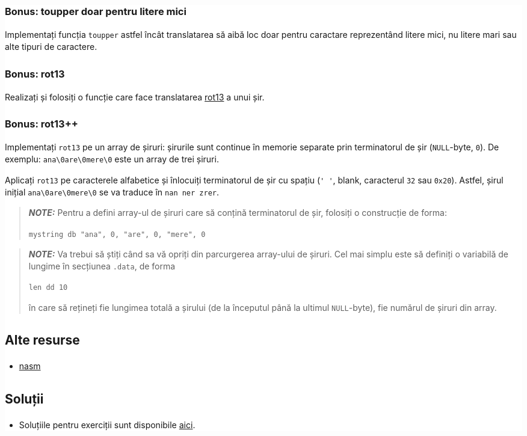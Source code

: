 ### Bonus: toupper doar pentru litere mici

Implementați funcția `toupper` astfel încât translatarea să aibă loc doar pentru caractare reprezentând litere mici, nu litere mari sau alte tipuri de caractere.

### Bonus: rot13

Realizați și folosiți o funcție care face translatarea [rot13](http://www.decode.org/) a unui șir.

### Bonus: rot13++

Implementați `rot13` pe un array de șiruri: șirurile sunt continue în memorie separate prin terminatorul de șir (`NULL`-byte, `0`). De exemplu: `ana\0are\0mere\0` este un array de trei șiruri.

Aplicați `rot13` pe caracterele alfabetice și înlocuiți terminatorul de șir cu spațiu (`' '`, blank, caracterul `32` sau `0x20`). Astfel, șirul inițial `ana\0are\0mere\0` se va traduce în `nan ner zrer`.

> **_NOTE:_**  Pentru a defini array-ul de șiruri care să conțină terminatorul de șir, folosiți o construcție de forma:
> ```Assembly
> mystring db "ana", 0, "are", 0, "mere", 0
> ```

> **_NOTE:_**  Va trebui să știți când sa vă opriți din parcurgerea array-ului de șiruri. Cel mai simplu este să definiți o variabilă de lungime în secțiunea `.data`, de forma
> ```Assembly
> len dd 10
> ```
> în care să rețineți fie lungimea totală a șirului (de la începutul până la ultimul `NULL`-byte), fie numărul de șiruri din array.

## Alte resurse
- [nasm](http://www.nasm.us/)

## Soluții
- Soluțiile pentru exerciții sunt disponibile [aici](https://elf.cs.pub.ro/asm/res/laboratoare/lab-07-sol.zip).